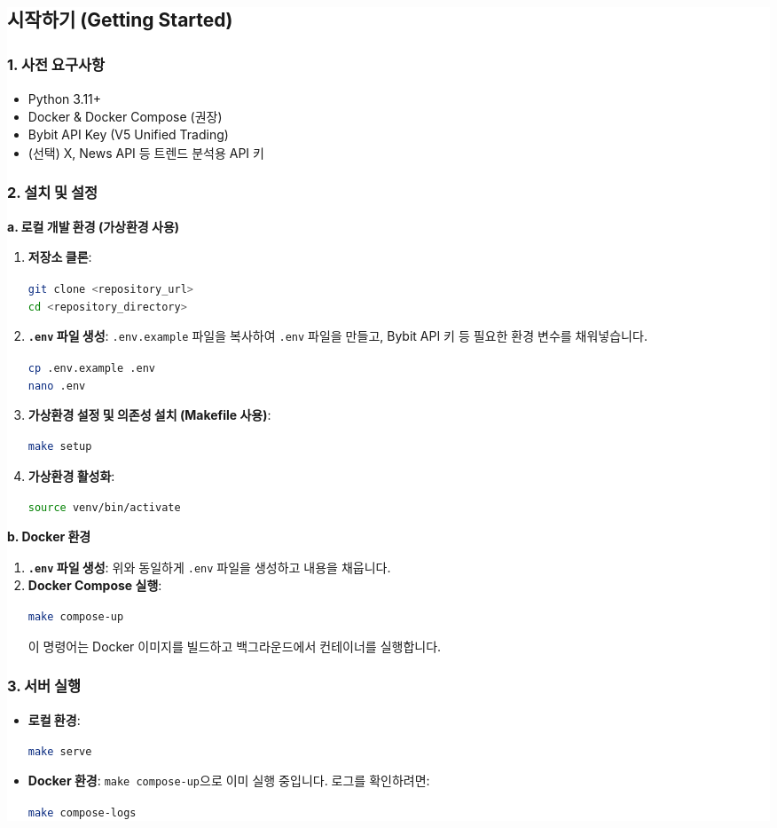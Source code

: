 ## 시작하기 (Getting Started)

### 1. 사전 요구사항

- Python 3.11+
- Docker & Docker Compose (권장)
- Bybit API Key (V5 Unified Trading)
- (선택) X, News API 등 트렌드 분석용 API 키

### 2. 설치 및 설정

**a. 로컬 개발 환경 (가상환경 사용)**

1.  **저장소 클론**:
    ```bash
    git clone <repository_url>
    cd <repository_directory>
    ```

2.  **`.env` 파일 생성**:
    `.env.example` 파일을 복사하여 `.env` 파일을 만들고, Bybit API 키 등 필요한 환경 변수를 채워넣습니다.
    ```bash
    cp .env.example .env
    nano .env
    ```

3.  **가상환경 설정 및 의존성 설치 (Makefile 사용)**:
    ```bash
    make setup
    ```

4.  **가상환경 활성화**:
    ```bash
    source venv/bin/activate
    ```

**b. Docker 환경**

1.  **`.env` 파일 생성**: 위와 동일하게 `.env` 파일을 생성하고 내용을 채웁니다.
2.  **Docker Compose 실행**:
    ```bash
    make compose-up
    ```
    이 명령어는 Docker 이미지를 빌드하고 백그라운드에서 컨테이너를 실행합니다.

### 3. 서버 실행

- **로컬 환경**:
  ```bash
  make serve
  ```
- **Docker 환경**: `make compose-up`으로 이미 실행 중입니다. 로그를 확인하려면:
  ```bash
  make compose-logs
  ```
